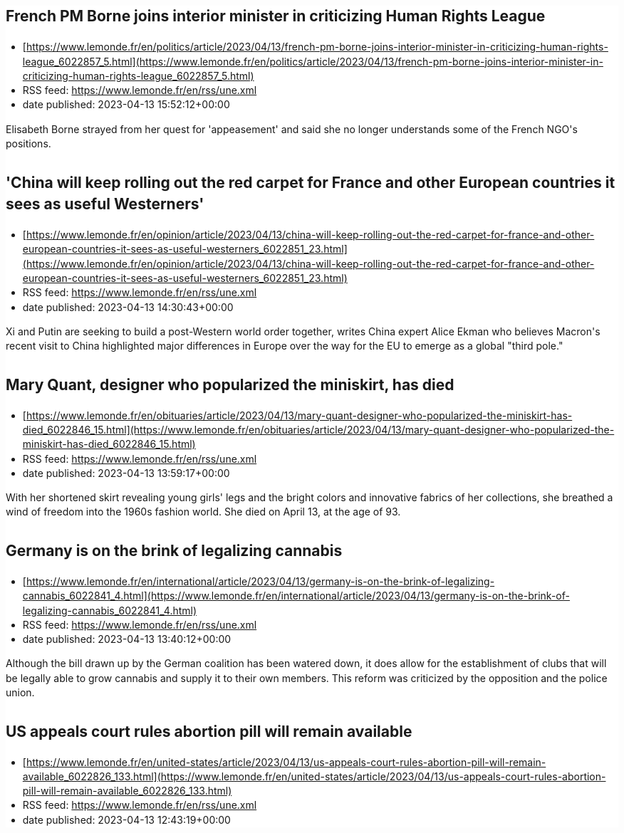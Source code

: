 ## French PM Borne joins interior minister in criticizing Human Rights League
 - [https://www.lemonde.fr/en/politics/article/2023/04/13/french-pm-borne-joins-interior-minister-in-criticizing-human-rights-league_6022857_5.html](https://www.lemonde.fr/en/politics/article/2023/04/13/french-pm-borne-joins-interior-minister-in-criticizing-human-rights-league_6022857_5.html)
 - RSS feed: https://www.lemonde.fr/en/rss/une.xml
 - date published: 2023-04-13 15:52:12+00:00

Elisabeth Borne strayed from her quest for 'appeasement' and said she no longer understands some of the French NGO's positions.

## 'China will keep rolling out the red carpet for France and other European countries it sees as useful Westerners'
 - [https://www.lemonde.fr/en/opinion/article/2023/04/13/china-will-keep-rolling-out-the-red-carpet-for-france-and-other-european-countries-it-sees-as-useful-westerners_6022851_23.html](https://www.lemonde.fr/en/opinion/article/2023/04/13/china-will-keep-rolling-out-the-red-carpet-for-france-and-other-european-countries-it-sees-as-useful-westerners_6022851_23.html)
 - RSS feed: https://www.lemonde.fr/en/rss/une.xml
 - date published: 2023-04-13 14:30:43+00:00

Xi and Putin are seeking to build a post-Western world order together, writes China expert Alice Ekman who believes Macron's recent visit to China highlighted major differences in Europe over the way for the EU to emerge as a global "third pole."

## Mary Quant, designer who popularized the miniskirt, has died
 - [https://www.lemonde.fr/en/obituaries/article/2023/04/13/mary-quant-designer-who-popularized-the-miniskirt-has-died_6022846_15.html](https://www.lemonde.fr/en/obituaries/article/2023/04/13/mary-quant-designer-who-popularized-the-miniskirt-has-died_6022846_15.html)
 - RSS feed: https://www.lemonde.fr/en/rss/une.xml
 - date published: 2023-04-13 13:59:17+00:00

With her shortened skirt revealing young girls' legs and the bright colors and innovative fabrics of her collections, she breathed a wind of freedom into the 1960s fashion world. She died on April 13, at the age of 93.

## Germany is on the brink of legalizing cannabis
 - [https://www.lemonde.fr/en/international/article/2023/04/13/germany-is-on-the-brink-of-legalizing-cannabis_6022841_4.html](https://www.lemonde.fr/en/international/article/2023/04/13/germany-is-on-the-brink-of-legalizing-cannabis_6022841_4.html)
 - RSS feed: https://www.lemonde.fr/en/rss/une.xml
 - date published: 2023-04-13 13:40:12+00:00

Although the bill drawn up by the German coalition has been watered down, it does allow for the establishment of clubs that will be legally able to grow cannabis and supply it to their own members. This reform was criticized by the opposition and the police union.

## US appeals court rules abortion pill will remain available
 - [https://www.lemonde.fr/en/united-states/article/2023/04/13/us-appeals-court-rules-abortion-pill-will-remain-available_6022826_133.html](https://www.lemonde.fr/en/united-states/article/2023/04/13/us-appeals-court-rules-abortion-pill-will-remain-available_6022826_133.html)
 - RSS feed: https://www.lemonde.fr/en/rss/une.xml
 - date published: 2023-04-13 12:43:19+00:00
